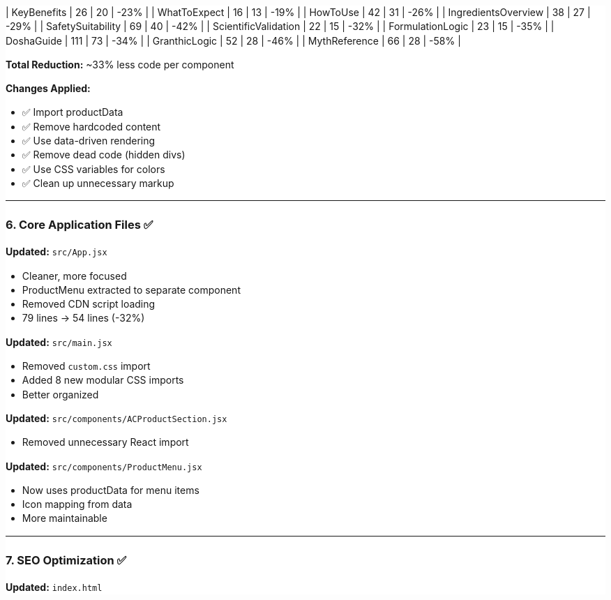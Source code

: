 | KeyBenefits | 26 | 20 | -23% |
| WhatToExpect | 16 | 13 | -19% |
| HowToUse | 42 | 31 | -26% |
| IngredientsOverview | 38 | 27 | -29% |
| SafetySuitability | 69 | 40 | -42% |
| ScientificValidation | 22 | 15 | -32% |
| FormulationLogic | 23 | 15 | -35% |
| DoshaGuide | 111 | 73 | -34% |
| GranthicLogic | 52 | 28 | -46% |
| MythReference | 66 | 28 | -58% |

**Total Reduction:** ~33% less code per component

**Changes Applied:**
- ✅ Import productData
- ✅ Remove hardcoded content
- ✅ Use data-driven rendering
- ✅ Remove dead code (hidden divs)
- ✅ Use CSS variables for colors
- ✅ Clean up unnecessary markup

---

### 6. Core Application Files ✅

**Updated:** `src/App.jsx`
- Cleaner, more focused
- ProductMenu extracted to separate component
- Removed CDN script loading
- 79 lines → 54 lines (-32%)

**Updated:** `src/main.jsx`
- Removed `custom.css` import
- Added 8 new modular CSS imports
- Better organized

**Updated:** `src/components/ACProductSection.jsx`
- Removed unnecessary React import

**Updated:** `src/components/ProductMenu.jsx`
- Now uses productData for menu items
- Icon mapping from data
- More maintainable

---

### 7. SEO Optimization ✅
**Updated:** `index.html`
